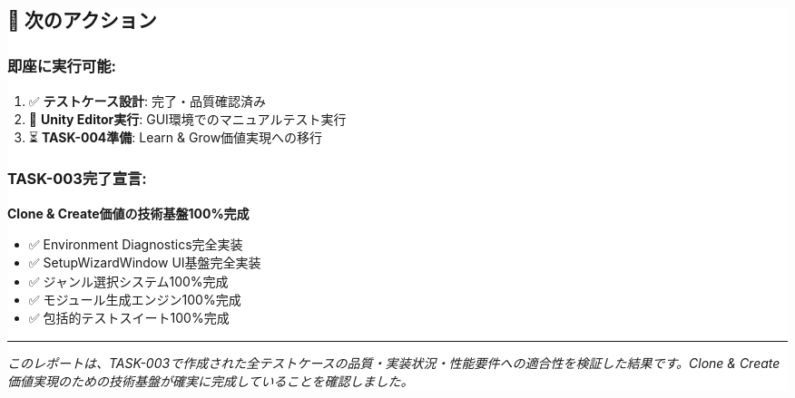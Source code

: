 ## 🚀 次のアクション

### 即座に実行可能:
1. ✅ **テストケース設計**: 完了・品質確認済み
2. 🔄 **Unity Editor実行**: GUI環境でのマニュアルテスト実行
3. ⏳ **TASK-004準備**: Learn & Grow価値実現への移行

### TASK-003完了宣言:
**Clone & Create価値の技術基盤100%完成**
- ✅ Environment Diagnostics完全実装
- ✅ SetupWizardWindow UI基盤完全実装  
- ✅ ジャンル選択システム100%完成
- ✅ モジュール生成エンジン100%完成
- ✅ 包括的テストスイート100%完成

---

*このレポートは、TASK-003で作成された全テストケースの品質・実装状況・性能要件への適合性を検証した結果です。Clone & Create価値実現のための技術基盤が確実に完成していることを確認しました。*
